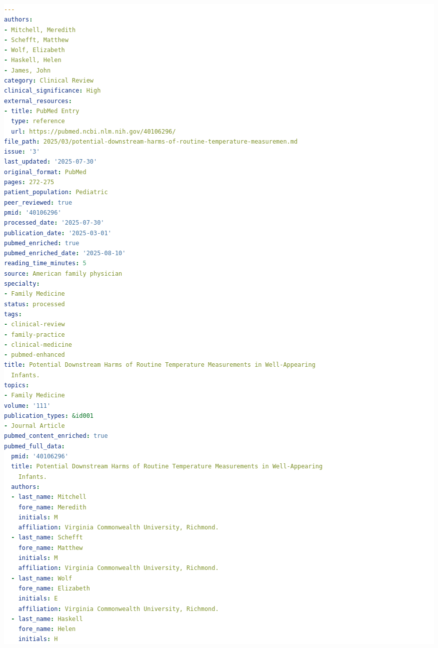 ```yaml
---
authors:
- Mitchell, Meredith
- Schefft, Matthew
- Wolf, Elizabeth
- Haskell, Helen
- James, John
category: Clinical Review
clinical_significance: High
external_resources:
- title: PubMed Entry
  type: reference
  url: https://pubmed.ncbi.nlm.nih.gov/40106296/
file_path: 2025/03/potential-downstream-harms-of-routine-temperature-measuremen.md
issue: '3'
last_updated: '2025-07-30'
original_format: PubMed
pages: 272-275
patient_population: Pediatric
peer_reviewed: true
pmid: '40106296'
processed_date: '2025-07-30'
publication_date: '2025-03-01'
pubmed_enriched: true
pubmed_enriched_date: '2025-08-10'
reading_time_minutes: 5
source: American family physician
specialty:
- Family Medicine
status: processed
tags:
- clinical-review
- family-practice
- clinical-medicine
- pubmed-enhanced
title: Potential Downstream Harms of Routine Temperature Measurements in Well-Appearing
  Infants.
topics:
- Family Medicine
volume: '111'
publication_types: &id001
- Journal Article
pubmed_content_enriched: true
pubmed_full_data:
  pmid: '40106296'
  title: Potential Downstream Harms of Routine Temperature Measurements in Well-Appearing
    Infants.
  authors:
  - last_name: Mitchell
    fore_name: Meredith
    initials: M
    affiliation: Virginia Commonwealth University, Richmond.
  - last_name: Schefft
    fore_name: Matthew
    initials: M
    affiliation: Virginia Commonwealth University, Richmond.
  - last_name: Wolf
    fore_name: Elizabeth
    initials: E
    affiliation: Virginia Commonwealth University, Richmond.
  - last_name: Haskell
    fore_name: Helen
    initials: H
```